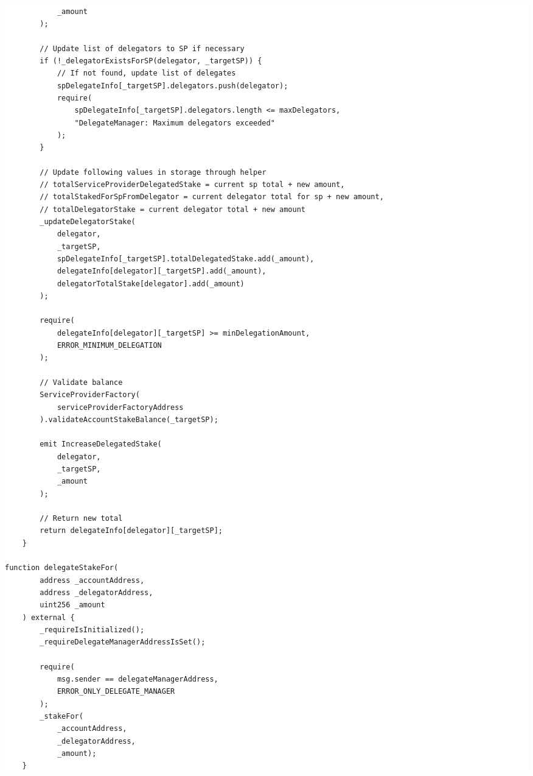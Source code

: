 ```
            _amount
        );

        // Update list of delegators to SP if necessary
        if (!_delegatorExistsForSP(delegator, _targetSP)) {
            // If not found, update list of delegates
            spDelegateInfo[_targetSP].delegators.push(delegator);
            require(
                spDelegateInfo[_targetSP].delegators.length <= maxDelegators,
                "DelegateManager: Maximum delegators exceeded"
            );
        }

        // Update following values in storage through helper
        // totalServiceProviderDelegatedStake = current sp total + new amount,
        // totalStakedForSpFromDelegator = current delegator total for sp + new amount,
        // totalDelegatorStake = current delegator total + new amount
        _updateDelegatorStake(
            delegator,
            _targetSP,
            spDelegateInfo[_targetSP].totalDelegatedStake.add(_amount),
            delegateInfo[delegator][_targetSP].add(_amount),
            delegatorTotalStake[delegator].add(_amount)
        );

        require(
            delegateInfo[delegator][_targetSP] >= minDelegationAmount,
            ERROR_MINIMUM_DELEGATION
        );

        // Validate balance
        ServiceProviderFactory(
            serviceProviderFactoryAddress
        ).validateAccountStakeBalance(_targetSP);

        emit IncreaseDelegatedStake(
            delegator,
            _targetSP,
            _amount
        );

        // Return new total
        return delegateInfo[delegator][_targetSP];
    }
    
function delegateStakeFor(
        address _accountAddress,
        address _delegatorAddress,
        uint256 _amount
    ) external {
        _requireIsInitialized();
        _requireDelegateManagerAddressIsSet();

        require(
            msg.sender == delegateManagerAddress,
            ERROR_ONLY_DELEGATE_MANAGER
        );
        _stakeFor(
            _accountAddress,
            _delegatorAddress,
            _amount);
    }
```